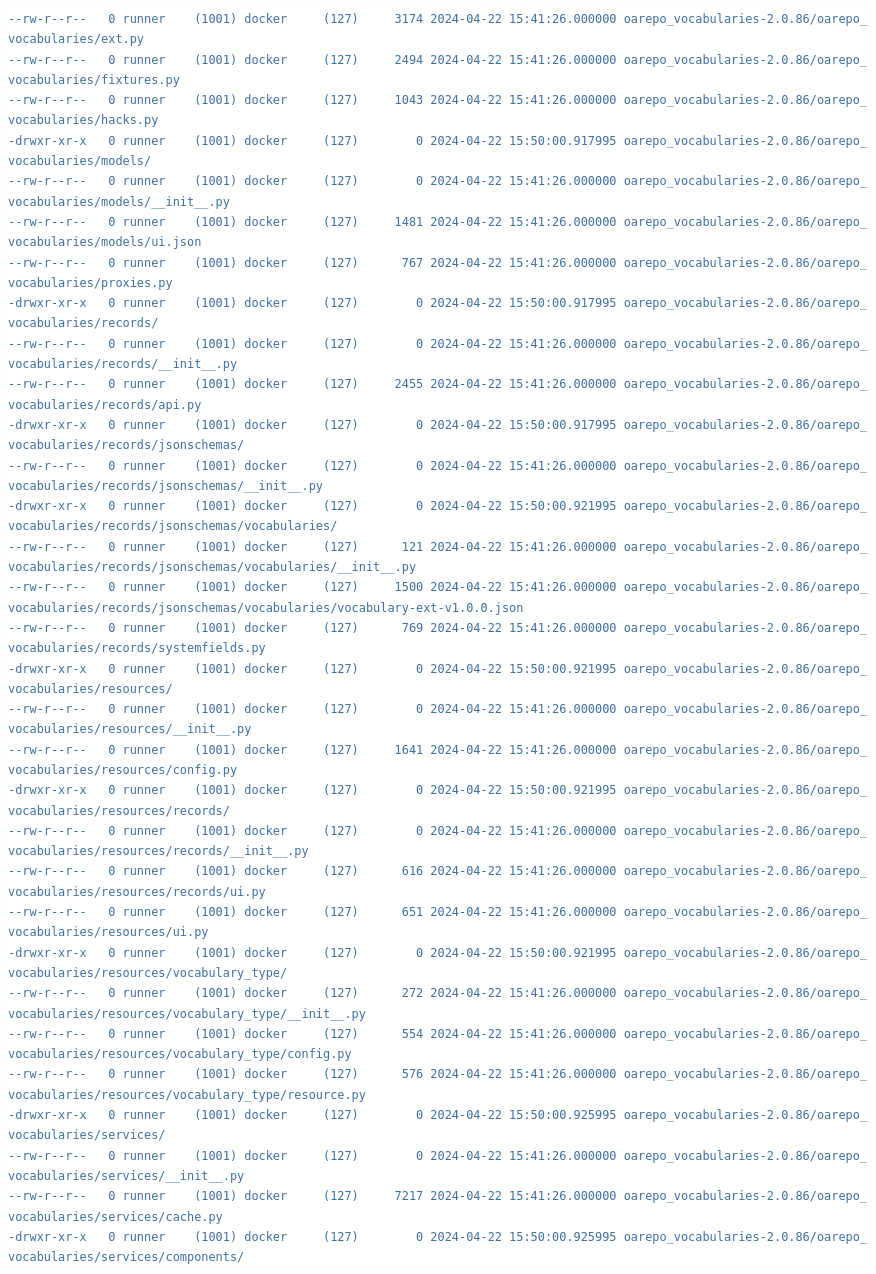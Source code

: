 ```diff
--rw-r--r--   0 runner    (1001) docker     (127)     3174 2024-04-22 15:41:26.000000 oarepo_vocabularies-2.0.86/oarepo_vocabularies/ext.py
--rw-r--r--   0 runner    (1001) docker     (127)     2494 2024-04-22 15:41:26.000000 oarepo_vocabularies-2.0.86/oarepo_vocabularies/fixtures.py
--rw-r--r--   0 runner    (1001) docker     (127)     1043 2024-04-22 15:41:26.000000 oarepo_vocabularies-2.0.86/oarepo_vocabularies/hacks.py
-drwxr-xr-x   0 runner    (1001) docker     (127)        0 2024-04-22 15:50:00.917995 oarepo_vocabularies-2.0.86/oarepo_vocabularies/models/
--rw-r--r--   0 runner    (1001) docker     (127)        0 2024-04-22 15:41:26.000000 oarepo_vocabularies-2.0.86/oarepo_vocabularies/models/__init__.py
--rw-r--r--   0 runner    (1001) docker     (127)     1481 2024-04-22 15:41:26.000000 oarepo_vocabularies-2.0.86/oarepo_vocabularies/models/ui.json
--rw-r--r--   0 runner    (1001) docker     (127)      767 2024-04-22 15:41:26.000000 oarepo_vocabularies-2.0.86/oarepo_vocabularies/proxies.py
-drwxr-xr-x   0 runner    (1001) docker     (127)        0 2024-04-22 15:50:00.917995 oarepo_vocabularies-2.0.86/oarepo_vocabularies/records/
--rw-r--r--   0 runner    (1001) docker     (127)        0 2024-04-22 15:41:26.000000 oarepo_vocabularies-2.0.86/oarepo_vocabularies/records/__init__.py
--rw-r--r--   0 runner    (1001) docker     (127)     2455 2024-04-22 15:41:26.000000 oarepo_vocabularies-2.0.86/oarepo_vocabularies/records/api.py
-drwxr-xr-x   0 runner    (1001) docker     (127)        0 2024-04-22 15:50:00.917995 oarepo_vocabularies-2.0.86/oarepo_vocabularies/records/jsonschemas/
--rw-r--r--   0 runner    (1001) docker     (127)        0 2024-04-22 15:41:26.000000 oarepo_vocabularies-2.0.86/oarepo_vocabularies/records/jsonschemas/__init__.py
-drwxr-xr-x   0 runner    (1001) docker     (127)        0 2024-04-22 15:50:00.921995 oarepo_vocabularies-2.0.86/oarepo_vocabularies/records/jsonschemas/vocabularies/
--rw-r--r--   0 runner    (1001) docker     (127)      121 2024-04-22 15:41:26.000000 oarepo_vocabularies-2.0.86/oarepo_vocabularies/records/jsonschemas/vocabularies/__init__.py
--rw-r--r--   0 runner    (1001) docker     (127)     1500 2024-04-22 15:41:26.000000 oarepo_vocabularies-2.0.86/oarepo_vocabularies/records/jsonschemas/vocabularies/vocabulary-ext-v1.0.0.json
--rw-r--r--   0 runner    (1001) docker     (127)      769 2024-04-22 15:41:26.000000 oarepo_vocabularies-2.0.86/oarepo_vocabularies/records/systemfields.py
-drwxr-xr-x   0 runner    (1001) docker     (127)        0 2024-04-22 15:50:00.921995 oarepo_vocabularies-2.0.86/oarepo_vocabularies/resources/
--rw-r--r--   0 runner    (1001) docker     (127)        0 2024-04-22 15:41:26.000000 oarepo_vocabularies-2.0.86/oarepo_vocabularies/resources/__init__.py
--rw-r--r--   0 runner    (1001) docker     (127)     1641 2024-04-22 15:41:26.000000 oarepo_vocabularies-2.0.86/oarepo_vocabularies/resources/config.py
-drwxr-xr-x   0 runner    (1001) docker     (127)        0 2024-04-22 15:50:00.921995 oarepo_vocabularies-2.0.86/oarepo_vocabularies/resources/records/
--rw-r--r--   0 runner    (1001) docker     (127)        0 2024-04-22 15:41:26.000000 oarepo_vocabularies-2.0.86/oarepo_vocabularies/resources/records/__init__.py
--rw-r--r--   0 runner    (1001) docker     (127)      616 2024-04-22 15:41:26.000000 oarepo_vocabularies-2.0.86/oarepo_vocabularies/resources/records/ui.py
--rw-r--r--   0 runner    (1001) docker     (127)      651 2024-04-22 15:41:26.000000 oarepo_vocabularies-2.0.86/oarepo_vocabularies/resources/ui.py
-drwxr-xr-x   0 runner    (1001) docker     (127)        0 2024-04-22 15:50:00.921995 oarepo_vocabularies-2.0.86/oarepo_vocabularies/resources/vocabulary_type/
--rw-r--r--   0 runner    (1001) docker     (127)      272 2024-04-22 15:41:26.000000 oarepo_vocabularies-2.0.86/oarepo_vocabularies/resources/vocabulary_type/__init__.py
--rw-r--r--   0 runner    (1001) docker     (127)      554 2024-04-22 15:41:26.000000 oarepo_vocabularies-2.0.86/oarepo_vocabularies/resources/vocabulary_type/config.py
--rw-r--r--   0 runner    (1001) docker     (127)      576 2024-04-22 15:41:26.000000 oarepo_vocabularies-2.0.86/oarepo_vocabularies/resources/vocabulary_type/resource.py
-drwxr-xr-x   0 runner    (1001) docker     (127)        0 2024-04-22 15:50:00.925995 oarepo_vocabularies-2.0.86/oarepo_vocabularies/services/
--rw-r--r--   0 runner    (1001) docker     (127)        0 2024-04-22 15:41:26.000000 oarepo_vocabularies-2.0.86/oarepo_vocabularies/services/__init__.py
--rw-r--r--   0 runner    (1001) docker     (127)     7217 2024-04-22 15:41:26.000000 oarepo_vocabularies-2.0.86/oarepo_vocabularies/services/cache.py
-drwxr-xr-x   0 runner    (1001) docker     (127)        0 2024-04-22 15:50:00.925995 oarepo_vocabularies-2.0.86/oarepo_vocabularies/services/components/
```